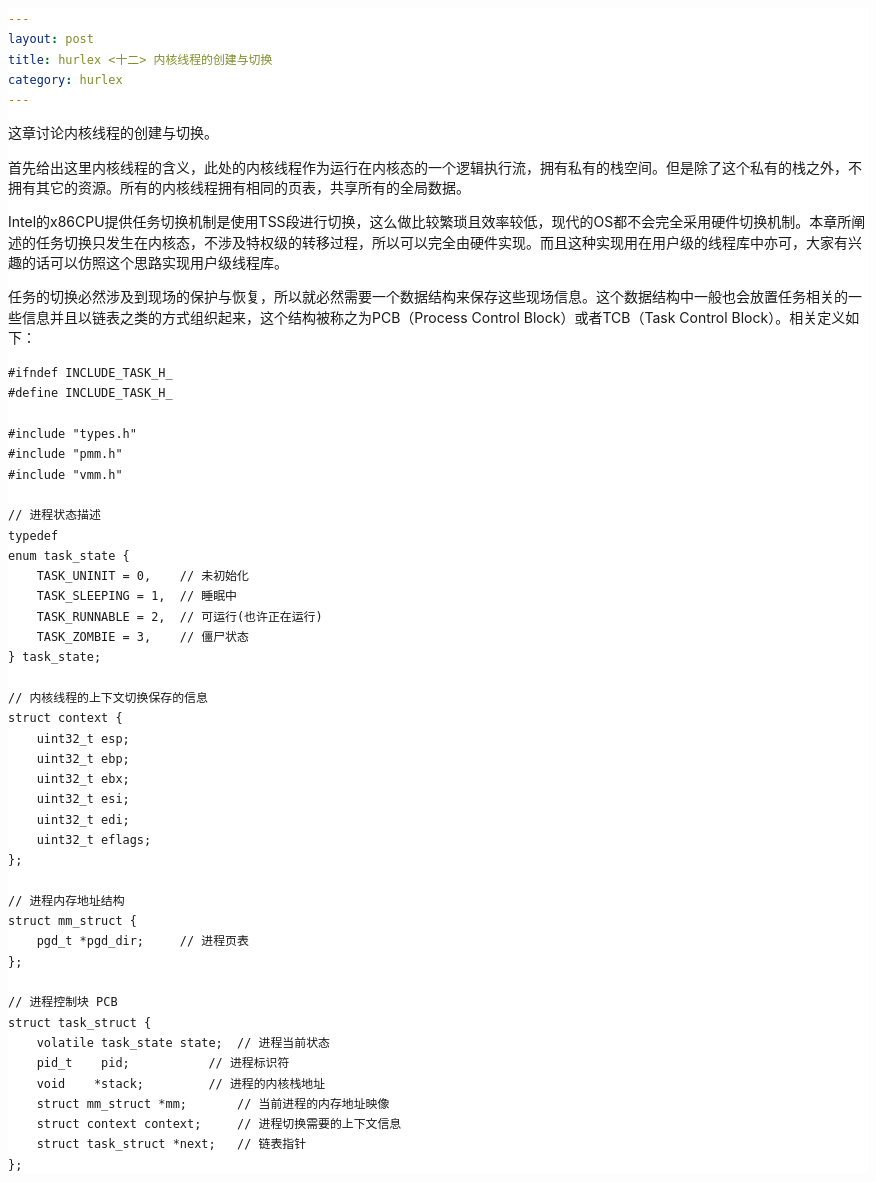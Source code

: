 ```yaml
---
layout: post
title: hurlex <十二> 内核线程的创建与切换
category: hurlex
---
```



这章讨论内核线程的创建与切换。

首先给出这里内核线程的含义，此处的内核线程作为运行在内核态的一个逻辑执行流，拥有私有的栈空间。但是除了这个私有的栈之外，不拥有其它的资源。所有的内核线程拥有相同的页表，共享所有的全局数据。

Intel的x86CPU提供任务切换机制是使用TSS段进行切换，这么做比较繁琐且效率较低，现代的OS都不会完全采用硬件切换机制。本章所阐述的任务切换只发生在内核态，不涉及特权级的转移过程，所以可以完全由硬件实现。而且这种实现用在用户级的线程库中亦可，大家有兴趣的话可以仿照这个思路实现用户级线程库。

任务的切换必然涉及到现场的保护与恢复，所以就必然需要一个数据结构来保存这些现场信息。这个数据结构中一般也会放置任务相关的一些信息并且以链表之类的方式组织起来，这个结构被称之为PCB（Process
Control Block）或者TCB（Task Control Block）。相关定义如下：

    #ifndef INCLUDE_TASK_H_
    #define INCLUDE_TASK_H_

    #include "types.h"
    #include "pmm.h"
    #include "vmm.h"

    // 进程状态描述
    typedef
    enum task_state {
        TASK_UNINIT = 0,    // 未初始化
        TASK_SLEEPING = 1,  // 睡眠中
        TASK_RUNNABLE = 2,  // 可运行(也许正在运行)
        TASK_ZOMBIE = 3,    // 僵尸状态
    } task_state;

    // 内核线程的上下文切换保存的信息
    struct context {
        uint32_t esp;
        uint32_t ebp;
        uint32_t ebx;
        uint32_t esi;
        uint32_t edi;
        uint32_t eflags;
    };

    // 进程内存地址结构
    struct mm_struct {
        pgd_t *pgd_dir;     // 进程页表
    };

    // 进程控制块 PCB 
    struct task_struct {
        volatile task_state state;  // 进程当前状态
        pid_t    pid;           // 进程标识符
        void    *stack;         // 进程的内核栈地址
        struct mm_struct *mm;       // 当前进程的内存地址映像
        struct context context;     // 进程切换需要的上下文信息
        struct task_struct *next;   // 链表指针
    };
